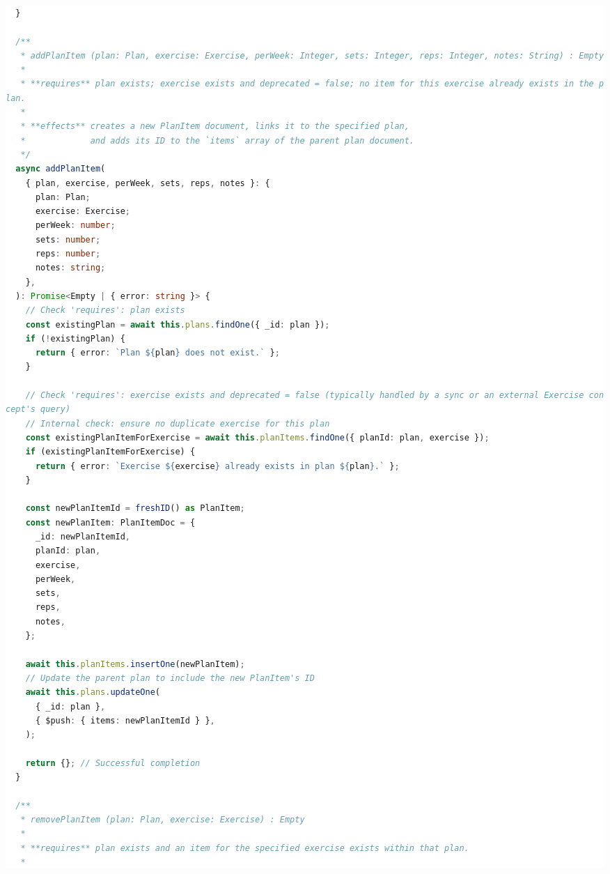 ```typescript
  }

  /**
   * addPlanItem (plan: Plan, exercise: Exercise, perWeek: Integer, sets: Integer, reps: Integer, notes: String) : Empty
   *
   * **requires** plan exists; exercise exists and deprecated = false; no item for this exercise already exists in the plan.
   *
   * **effects** creates a new PlanItem document, links it to the specified plan,
   *             and adds its ID to the `items` array of the parent plan document.
   */
  async addPlanItem(
    { plan, exercise, perWeek, sets, reps, notes }: {
      plan: Plan;
      exercise: Exercise;
      perWeek: number;
      sets: number;
      reps: number;
      notes: string;
    },
  ): Promise<Empty | { error: string }> {
    // Check 'requires': plan exists
    const existingPlan = await this.plans.findOne({ _id: plan });
    if (!existingPlan) {
      return { error: `Plan ${plan} does not exist.` };
    }

    // Check 'requires': exercise exists and deprecated = false (typically handled by a sync or an external Exercise concept's query)
    // Internal check: ensure no duplicate exercise for this plan
    const existingPlanItemForExercise = await this.planItems.findOne({ planId: plan, exercise });
    if (existingPlanItemForExercise) {
      return { error: `Exercise ${exercise} already exists in plan ${plan}.` };
    }

    const newPlanItemId = freshID() as PlanItem;
    const newPlanItem: PlanItemDoc = {
      _id: newPlanItemId,
      planId: plan,
      exercise,
      perWeek,
      sets,
      reps,
      notes,
    };

    await this.planItems.insertOne(newPlanItem);
    // Update the parent plan to include the new PlanItem's ID
    await this.plans.updateOne(
      { _id: plan },
      { $push: { items: newPlanItemId } },
    );

    return {}; // Successful completion
  }

  /**
   * removePlanItem (plan: Plan, exercise: Exercise) : Empty
   *
   * **requires** plan exists and an item for the specified exercise exists within that plan.
   *
```